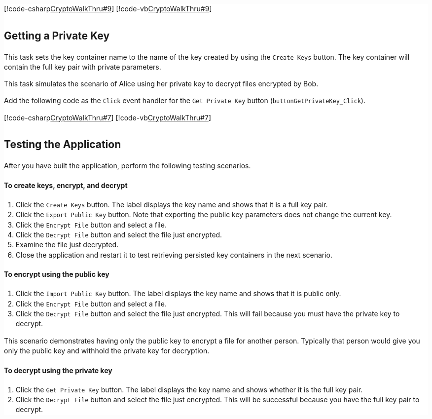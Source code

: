 [!code-csharp[CryptoWalkThru#9](../../../samples/snippets/csharp/VS_Snippets_CLR/CryptoWalkThru/cs/Form1.cs#9)]
[!code-vb[CryptoWalkThru#9](../../../samples/snippets/visualbasic/VS_Snippets_CLR/CryptoWalkThru/vb/Form1.vb#9)]

## Getting a Private Key

This task sets the key container name to the name of the key created by using the `Create Keys` button. The key container will contain the full key pair with private parameters.

This task simulates the scenario of Alice using her private key to decrypt files encrypted by Bob.

Add the following code as the `Click` event handler for the `Get Private Key` button (`buttonGetPrivateKey_Click`).

[!code-csharp[CryptoWalkThru#7](../../../samples/snippets/csharp/VS_Snippets_CLR/CryptoWalkThru/cs/Form1.cs#7)]
[!code-vb[CryptoWalkThru#7](../../../samples/snippets/visualbasic/VS_Snippets_CLR/CryptoWalkThru/vb/Form1.vb#7)]

## Testing the Application

After you have built the application, perform the following testing scenarios.

#### To create keys, encrypt, and decrypt

1. Click the `Create Keys` button. The label displays the key name and shows that it is a full key pair.
2. Click the `Export Public Key` button. Note that exporting the public key parameters does not change the current key.
3. Click the `Encrypt File` button and select a file.
4. Click the `Decrypt File` button and select the file just encrypted.
5. Examine the file just decrypted.
6. Close the application and restart it to test retrieving persisted key containers in the next scenario.

#### To encrypt using the public key

1. Click the `Import Public Key` button. The label displays the key name and shows that it is public only.
2. Click the `Encrypt File` button and select a file.
3. Click the `Decrypt File` button and select the file just encrypted. This will fail because you must have the private key to decrypt.

This scenario demonstrates having only the public key to encrypt a file for another person. Typically that person would give you only the public key and withhold the private key for decryption.

#### To decrypt using the private key

1. Click the `Get Private Key` button. The label displays the key name and shows whether it is the full key pair.
2. Click the `Decrypt File` button and select the file just encrypted. This will be successful because you have the full key pair to decrypt.
